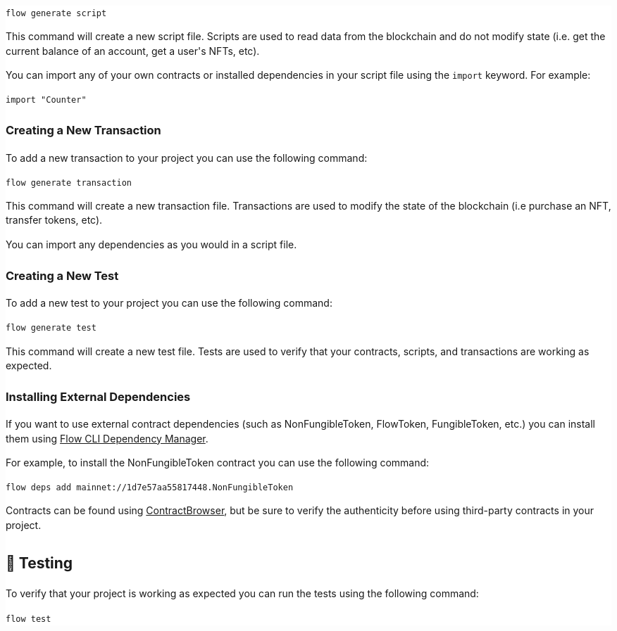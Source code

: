 ```shell
flow generate script
```

This command will create a new script file.  Scripts are used to read data from the blockchain and do not modify state (i.e. get the current balance of an account, get a user's NFTs, etc).

You can import any of your own contracts or installed dependencies in your script file using the `import` keyword.  For example:

```cadence
import "Counter"
```

### Creating a New Transaction

To add a new transaction to your project you can use the following command:

```shell
flow generate transaction
```

This command will create a new transaction file.  Transactions are used to modify the state of the blockchain (i.e purchase an NFT, transfer tokens, etc).

You can import any dependencies as you would in a script file.

### Creating a New Test

To add a new test to your project you can use the following command:

```shell
flow generate test
```

This command will create a new test file.  Tests are used to verify that your contracts, scripts, and transactions are working as expected.

### Installing External Dependencies

If you want to use external contract dependencies (such as NonFungibleToken, FlowToken, FungibleToken, etc.) you can install them using [Flow CLI Dependency Manager](https://developers.flow.com/tools/flow-cli/dependency-manager).

For example, to install the NonFungibleToken contract you can use the following command:

```shell
flow deps add mainnet://1d7e57aa55817448.NonFungibleToken
```

Contracts can be found using [ContractBrowser](https://contractbrowser.com/), but be sure to verify the authenticity before using third-party contracts in your project.

## 🧪 Testing

To verify that your project is working as expected you can run the tests using the following command:

```shell
flow test
```
